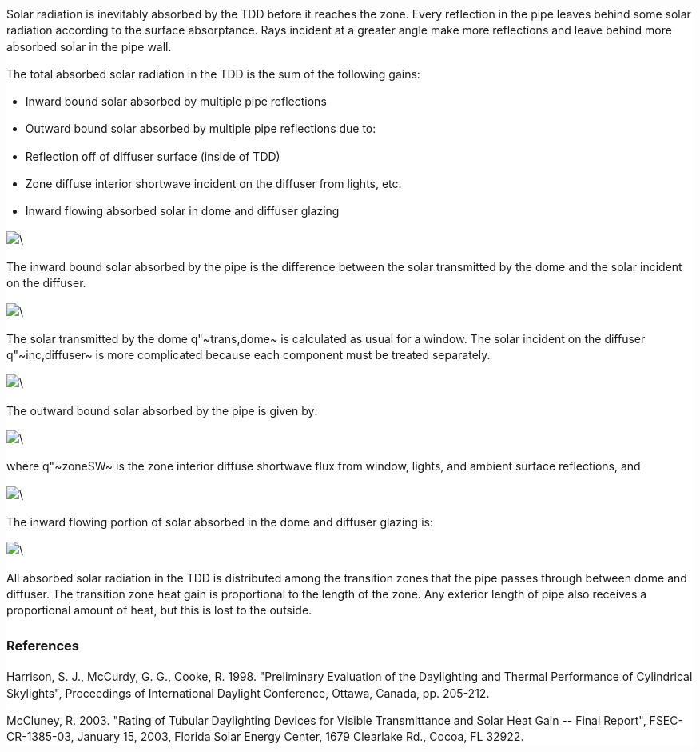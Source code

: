 Solar radiation is inevitably absorbed by the TDD before it reaches the zone.  Every reflection in the pipe leaves behind some solar radiation according to the surface absorptance.  Rays incident at a greater angle make more reflections and leave behind more absorbed solar in the pipe wall.

The total absorbed solar radiation in the TDD is the sum of the following gains:

- Inward bound solar absorbed by multiple pipe reflections
- Outward bound solar absorbed by multiple pipe reflections due to:

- Reflection off of diffuser surface (inside of TDD)
- Zone diffuse interior shortwave incident on the diffuser from lights, etc.

- Inward flowing absorbed solar in dome and diffuser glazing

![](media/image863.png)\


The inward bound solar absorbed by the pipe is the difference between the solar transmitted by the dome and the solar incident on the diffuser.

![](media/image864.png)\


The solar transmitted by the dome q"~trans,dome~ is calculated as usual for a window.  The solar incident on the diffuser q"~inc,diffuser~ is more complicated because each component must be treated separately.

![](media/image865.png)\


The outward bound solar absorbed by the pipe is given by:

![](media/image866.png)\


where q"~zoneSW~ is the zone interior diffuse shortwave flux from window, lights, and ambient surface reflections, and

![](media/image867.png)\


The inward flowing portion of solar absorbed in the dome and diffuser glazing is:

![](media/image868.png)\


All absorbed solar radiation in the TDD is distributed among the transition zones that the pipe passes through between dome and diffuser.  The transition zone heat gain is proportional to the length of the zone.  Any exterior length of pipe also receives a proportional amount of heat, but this is lost to the outside.

### References

Harrison, S. J., McCurdy, G. G., Cooke, R. 1998.  "Preliminary Evaluation of the Daylighting and Thermal Performance of Cylindrical Skylights", Proceedings of International Daylight Conference, Ottawa, Canada, pp. 205-212.

McCluney, R. 2003. "Rating of Tubular Daylighting Devices for Visible Transmittance and Solar Heat Gain -- Final Report", FSEC-CR-1385-03, January 15, 2003, Florida Solar Energy Center, 1679 Clearlake Rd., Cocoa, FL 32922.
